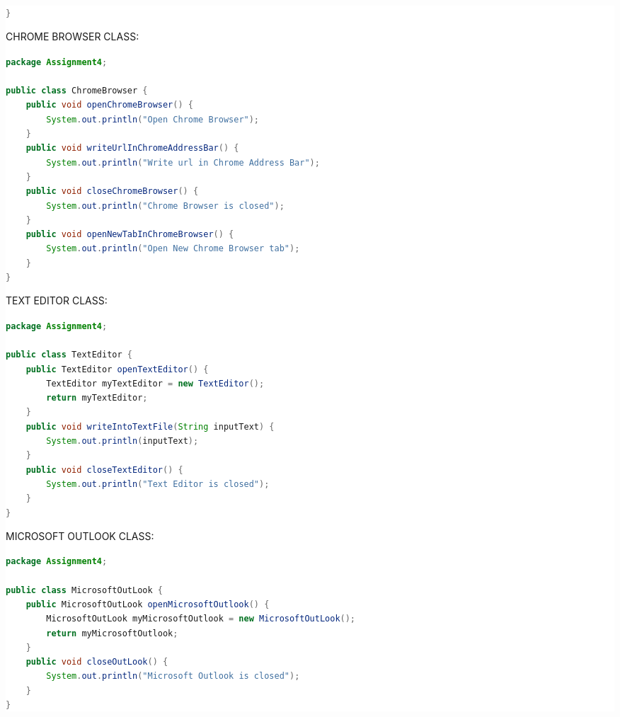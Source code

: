 ```java
}
```
CHROME BROWSER CLASS:

```java
package Assignment4;

public class ChromeBrowser {
    public void openChromeBrowser() {
        System.out.println("Open Chrome Browser");
    }
    public void writeUrlInChromeAddressBar() {
        System.out.println("Write url in Chrome Address Bar");
    }
    public void closeChromeBrowser() {
        System.out.println("Chrome Browser is closed");
    }
    public void openNewTabInChromeBrowser() {
        System.out.println("Open New Chrome Browser tab");
    }
}

```
TEXT EDITOR CLASS:
```java
package Assignment4;

public class TextEditor {
    public TextEditor openTextEditor() {
        TextEditor myTextEditor = new TextEditor();
        return myTextEditor;
    }
    public void writeIntoTextFile(String inputText) {
        System.out.println(inputText);
    }
    public void closeTextEditor() {
        System.out.println("Text Editor is closed");
    }
}
```
MICROSOFT OUTLOOK CLASS:

```java
package Assignment4;

public class MicrosoftOutLook {
    public MicrosoftOutLook openMicrosoftOutlook() {
        MicrosoftOutLook myMicrosoftOutlook = new MicrosoftOutLook();
        return myMicrosoftOutlook;
    }
    public void closeOutLook() {
        System.out.println("Microsoft Outlook is closed");
    }
}
```
